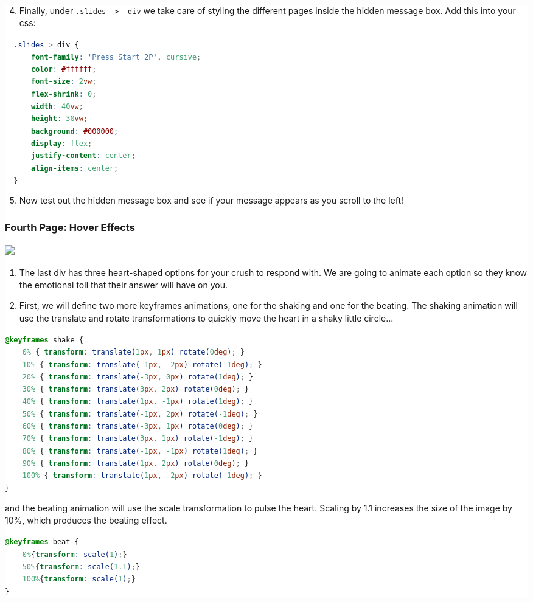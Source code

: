 4. Finally, under `.slides  >  div` we take care of styling the different pages inside the hidden message box. Add this into your css:
```css
  .slides > div {
      font-family: 'Press Start 2P', cursive;
      color: #ffffff;
      font-size: 2vw;
      flex-shrink: 0;
      width: 40vw;
      height: 30vw;
      background: #000000;
      display: flex;
      justify-content: center;
      align-items: center;
  }
```

5. Now test out the hidden message box and see if your message appears as you scroll to the left!

### Fourth Page: Hover Effects
![](https://lh4.googleusercontent.com/6jlpJ8J7LXBGdD2oEK25wtgDRsDaxeKVBeSxCiRHksMKq125Ffx1JGLiQ9J2tVU-AGtFn5MCM8_XArCjRjKVsASAK7Gh7irZzmuJAzNQ)

1. The last div has three heart-shaped options for your crush to respond with. We are going to animate each option so they know the emotional toll that their answer will have on you.


2. First, we will define two more keyframes animations, one for the shaking and one for the beating. The shaking animation will use the translate and rotate transformations to quickly move the heart in a shaky little circle...

```css
@keyframes shake {
    0% { transform: translate(1px, 1px) rotate(0deg); }
    10% { transform: translate(-1px, -2px) rotate(-1deg); }
    20% { transform: translate(-3px, 0px) rotate(1deg); }
    30% { transform: translate(3px, 2px) rotate(0deg); }
    40% { transform: translate(1px, -1px) rotate(1deg); }
    50% { transform: translate(-1px, 2px) rotate(-1deg); }
    60% { transform: translate(-3px, 1px) rotate(0deg); }
    70% { transform: translate(3px, 1px) rotate(-1deg); }
    80% { transform: translate(-1px, -1px) rotate(1deg); }
    90% { transform: translate(1px, 2px) rotate(0deg); }
    100% { transform: translate(1px, -2px) rotate(-1deg); }
}
```
and the beating animation will use the scale transformation to pulse the heart. Scaling by 1.1 increases the size of the image by 10%, which produces the beating effect.
```css
@keyframes beat {
    0%{transform: scale(1);}
    50%{transform: scale(1.1);}
    100%{transform: scale(1);}
}
```
